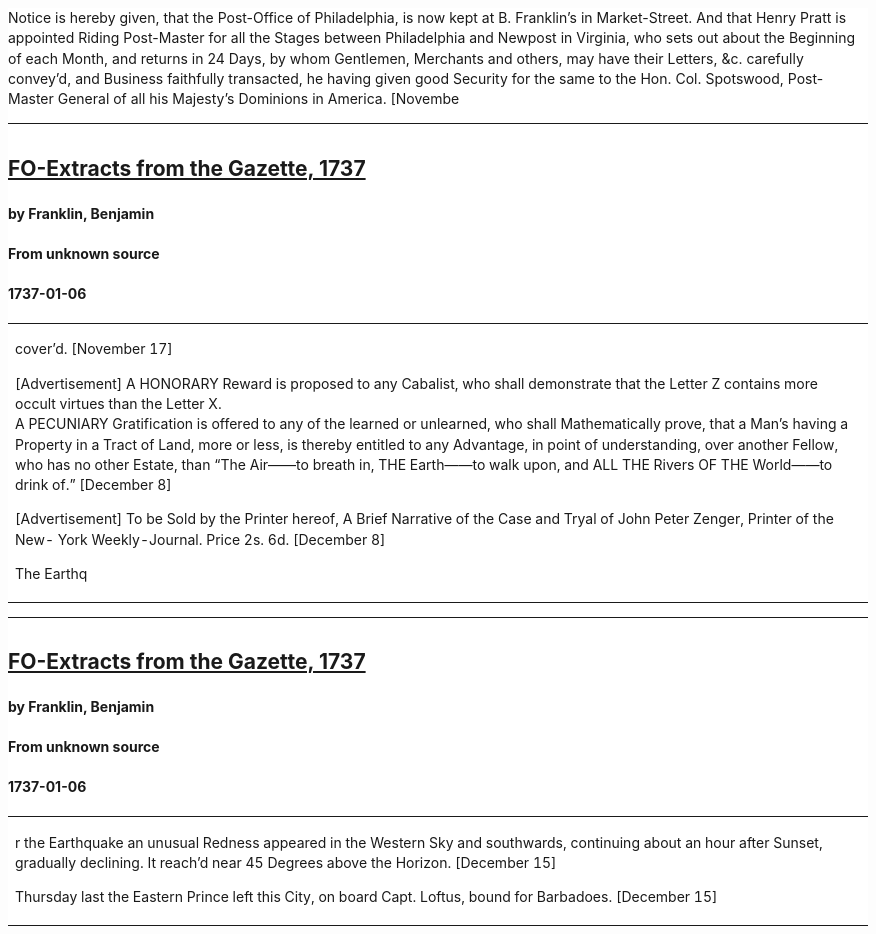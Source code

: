 Notice is hereby given, that the Post-Office of Philadelphia, is now kept at B. Franklin’s in Market-Street. And that Henry Pratt is appointed Riding Post-Master for all the Stages between Philadelphia and Newpost in Virginia, who sets out about the Beginning of each Month, and returns in 24 Days, by whom Gentlemen, Merchants and others, may have their Letters, &amp;c. carefully convey’d, and Business faithfully transacted, he having given good Security for the same to the Hon. Col. Spotswood, Post-Master General of all his Majesty’s Dominions in America. [Novembe
</td></tr></table>

---

## [FO-Extracts from the Gazette, 1737](https://founders.archives.gov/documents/Franklin/01-02-02-0034)

#### by Franklin, Benjamin

#### From unknown source

#### 1737-01-06

<table style="width: 100%;"><tr><td style="width: 50%">

cover’d. [November 17]  
  
[Advertisement] A HONORARY Reward is proposed to any Cabalist, who shall demonstrate that the Letter Z contains more occult virtues than the Letter X.  
A PECUNIARY Gratification is offered to any of the learned or unlearned, who shall Mathematically prove, that a Man’s having a Property in a Tract of Land, more or less, is thereby entitled to any Advantage, in point of understanding, over another Fellow, who has no other Estate, than “The Air——to breath in, THE Earth——to walk upon, and ALL THE Rivers OF THE World——to drink of.” [December 8]  
  
[Advertisement] To be Sold by the Printer hereof, A Brief Narrative of the Case and Tryal of John Peter Zenger, Printer of the New- York Weekly-Journal. Price 2s. 6d. [December 8]  
  
The Earthq
</td></tr></table>

---

## [FO-Extracts from the Gazette, 1737](https://founders.archives.gov/documents/Franklin/01-02-02-0034)

#### by Franklin, Benjamin

#### From unknown source

#### 1737-01-06

<table style="width: 100%;"><tr><td style="width: 50%">

r the Earthquake an unusual Redness appeared in the Western Sky and southwards, continuing about an hour after Sunset, gradually declining. It reach’d near 45 Degrees above the Horizon. [December 15]  
  
Thursday last the Eastern Prince left this City, on board Capt. Loftus, bound for Barbadoes. [December 15]  
  